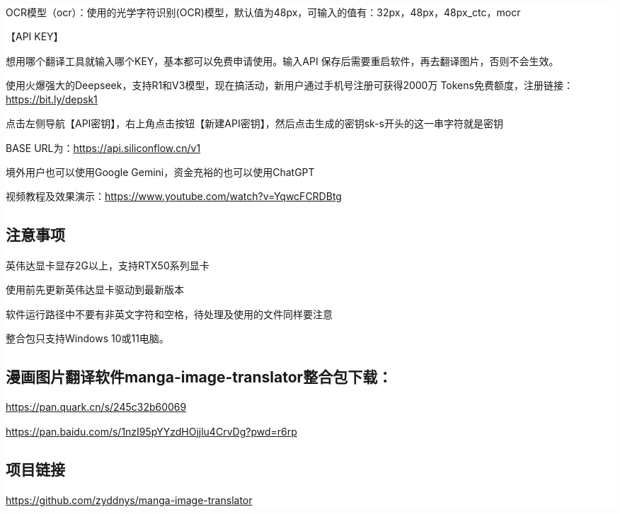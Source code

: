 OCR模型（ocr）：使用的光学字符识别(OCR)模型，默认值为48px，可输入的值有：32px，48px，48px_ctc，mocr

【API KEY】

想用哪个翻译工具就输入哪个KEY，基本都可以免费申请使用。输入API 保存后需要重启软件，再去翻译图片，否则不会生效。

使用火爆强大的Deepseek，支持R1和V3模型，现在搞活动，新用户通过手机号注册可获得2000万 Tokens免费额度，注册链接：https://bit.ly/depsk1

点击左侧导航【API密钥】，右上角点击按钮【新建API密钥】，然后点击生成的密钥sk-s开头的这一串字符就是密钥


BASE URL为：https://api.siliconflow.cn/v1

境外用户也可以使用Google Gemini，资金充裕的也可以使用ChatGPT

视频教程及效果演示：https://www.youtube.com/watch?v=YqwcFCRDBtg

## 注意事项
英伟达显卡显存2G以上，支持RTX50系列显卡

使用前先更新英伟达显卡驱动到最新版本

软件运行路径中不要有非英文字符和空格，待处理及使用的文件同样要注意

整合包只支持Windows 10或11电脑。

## 漫画图片翻译软件manga-image-translator整合包下载：
https://pan.quark.cn/s/245c32b60069

https://pan.baidu.com/s/1nzI95pYYzdHOjjlu4CrvDg?pwd=r6rp

## 项目链接
https://github.com/zyddnys/manga-image-translator
